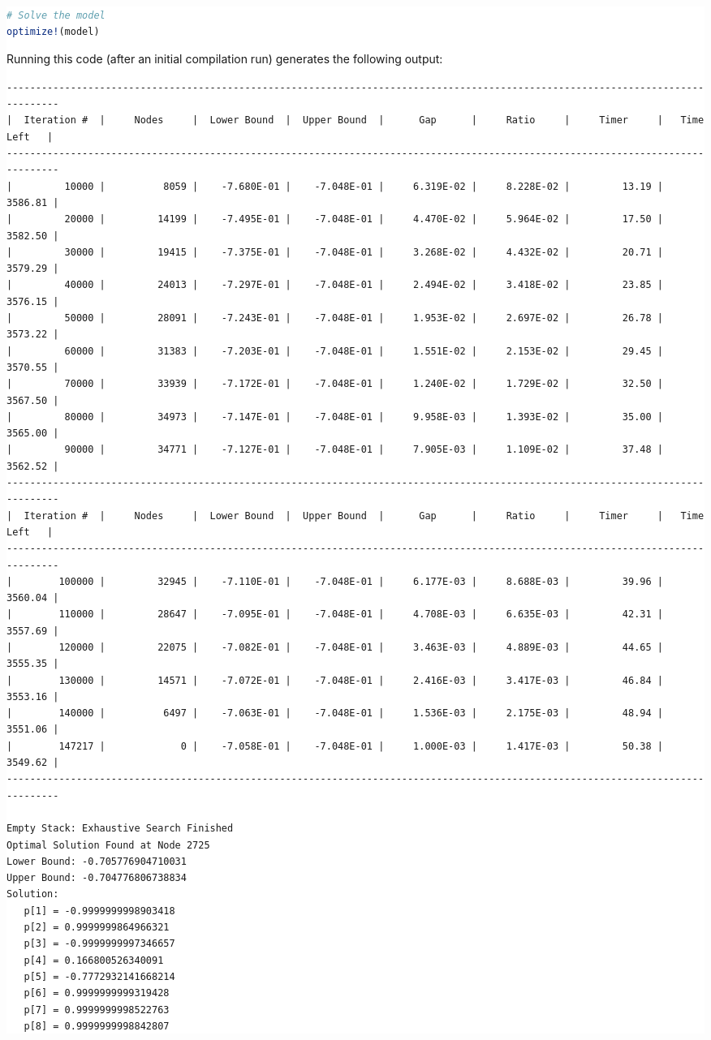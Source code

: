 ```julia
# Solve the model
optimize!(model)
```

Running this code (after an initial compilation run) generates the following output:
```
---------------------------------------------------------------------------------------------------------------------------------
|  Iteration #  |     Nodes     |  Lower Bound  |  Upper Bound  |      Gap      |     Ratio     |     Timer     |   Time Left   |
---------------------------------------------------------------------------------------------------------------------------------
|         10000 |          8059 |    -7.680E-01 |    -7.048E-01 |     6.319E-02 |     8.228E-02 |         13.19 |       3586.81 |
|         20000 |         14199 |    -7.495E-01 |    -7.048E-01 |     4.470E-02 |     5.964E-02 |         17.50 |       3582.50 |
|         30000 |         19415 |    -7.375E-01 |    -7.048E-01 |     3.268E-02 |     4.432E-02 |         20.71 |       3579.29 |
|         40000 |         24013 |    -7.297E-01 |    -7.048E-01 |     2.494E-02 |     3.418E-02 |         23.85 |       3576.15 |
|         50000 |         28091 |    -7.243E-01 |    -7.048E-01 |     1.953E-02 |     2.697E-02 |         26.78 |       3573.22 |
|         60000 |         31383 |    -7.203E-01 |    -7.048E-01 |     1.551E-02 |     2.153E-02 |         29.45 |       3570.55 |
|         70000 |         33939 |    -7.172E-01 |    -7.048E-01 |     1.240E-02 |     1.729E-02 |         32.50 |       3567.50 |
|         80000 |         34973 |    -7.147E-01 |    -7.048E-01 |     9.958E-03 |     1.393E-02 |         35.00 |       3565.00 |
|         90000 |         34771 |    -7.127E-01 |    -7.048E-01 |     7.905E-03 |     1.109E-02 |         37.48 |       3562.52 |
---------------------------------------------------------------------------------------------------------------------------------
|  Iteration #  |     Nodes     |  Lower Bound  |  Upper Bound  |      Gap      |     Ratio     |     Timer     |   Time Left   |
---------------------------------------------------------------------------------------------------------------------------------
|        100000 |         32945 |    -7.110E-01 |    -7.048E-01 |     6.177E-03 |     8.688E-03 |         39.96 |       3560.04 |
|        110000 |         28647 |    -7.095E-01 |    -7.048E-01 |     4.708E-03 |     6.635E-03 |         42.31 |       3557.69 |
|        120000 |         22075 |    -7.082E-01 |    -7.048E-01 |     3.463E-03 |     4.889E-03 |         44.65 |       3555.35 |
|        130000 |         14571 |    -7.072E-01 |    -7.048E-01 |     2.416E-03 |     3.417E-03 |         46.84 |       3553.16 |
|        140000 |          6497 |    -7.063E-01 |    -7.048E-01 |     1.536E-03 |     2.175E-03 |         48.94 |       3551.06 |
|        147217 |             0 |    -7.058E-01 |    -7.048E-01 |     1.000E-03 |     1.417E-03 |         50.38 |       3549.62 |
---------------------------------------------------------------------------------------------------------------------------------

Empty Stack: Exhaustive Search Finished
Optimal Solution Found at Node 2725
Lower Bound: -0.705776904710031
Upper Bound: -0.704776806738834
Solution:
   p[1] = -0.9999999998903418
   p[2] = 0.9999999864966321
   p[3] = -0.9999999997346657
   p[4] = 0.166800526340091
   p[5] = -0.7772932141668214
   p[6] = 0.9999999999319428
   p[7] = 0.9999999998522763
   p[8] = 0.9999999998842807
```